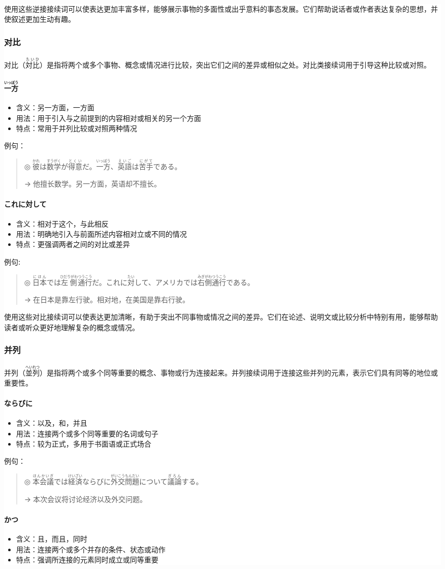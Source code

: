 使用这些逆接接续词可以使表达更加丰富多样，能够展示事物的多面性或出乎意料的事态发展。它们帮助说话者或作者表达复杂的思想，并使叙述更加生动有趣。

### 对比

对比（<ruby>対比<rt>たいひ</rt></ruby>）是指将两个或多个事物、概念或情况进行比较，突出它们之间的差异或相似之处。对比类接续词用于引导这种比较或对照。

#### <ruby>一方<rt>いっぽう</rt></ruby>

- 含义：另一方面，一方面
- 用法：用于引入与之前提到的内容相对或相关的另一个方面
- 特点：常用于并列比较或对照两种情况

例句：

> ◎ <ruby>彼<rt>かれ</rt></ruby>は<ruby>数学<rt>すうがく</rt></ruby>が<ruby>得意<rt>とくい</rt></ruby>だ。<ruby>一方<rt>いっぽう</rt></ruby>、<ruby>英語<rt>えいご</rt></ruby>は<ruby>苦手<rt>にがて</rt></ruby>である。
>
> → 他擅长数学。另一方面，英语却不擅长。

#### これに対して

- 含义：相对于这个，与此相反
- 用法：明确地引入与前面所述内容相对立或不同的情况
- 特点：更强调两者之间的对比或差异

例句:

> ◎ <ruby>日本<rt>にほん</rt></ruby>では<ruby>左側<rt>ひだりがわ</rt></ruby><ruby>通行<rt>つうこう</rt></ruby>だ。これに<ruby>対<rt>たい</rt></ruby>して、<ruby>アメリカ</ruby>では<ruby>右側<rt>みぎがわ</rt></ruby><ruby>通行<rt>つうこう</rt></ruby>である。
>
> → 在日本是靠左行驶。相对地，在美国是靠右行驶。

使用这些对比接续词可以使表达更加清晰，有助于突出不同事物或情况之间的差异。它们在论述、说明文或比较分析中特别有用，能够帮助读者或听众更好地理解复杂的概念或情况。

### 并列

并列（<ruby>並列<rt>へいれつ</rt></ruby>）是指将两个或多个同等重要的概念、事物或行为连接起来。并列接续词用于连接这些并列的元素，表示它们具有同等的地位或重要性。

#### ならびに

- 含义：以及，和，并且
- 用法：连接两个或多个同等重要的名词或句子
- 特点：较为正式，多用于书面语或正式场合

例句：

> ◎ <ruby>本会議<rt>ほんかいぎ</rt></ruby>では<ruby>経済<rt>けいざい</rt></ruby>ならびに<ruby>外交問題<rt>がいこうもんだい</rt></ruby>について<ruby>議論<rt>ぎろん</rt></ruby>する。
>
> → 本次会议将讨论经济以及外交问题。

#### かつ

- 含义：且，而且，同时
- 用法：连接两个或多个并存的条件、状态或动作
- 特点：强调所连接的元素同时成立或同等重要
